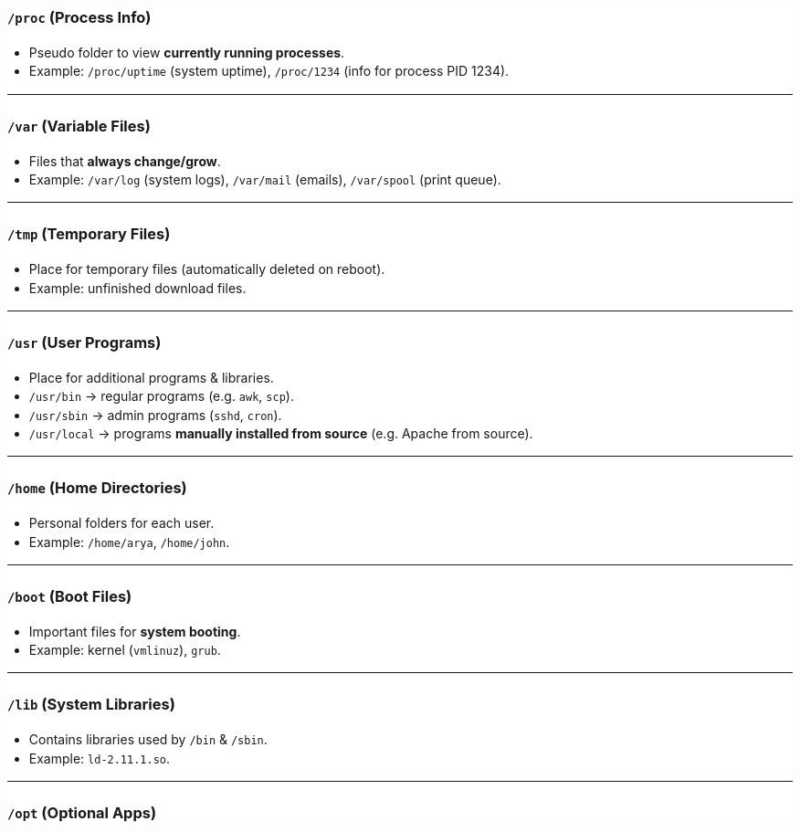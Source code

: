 
### **`/proc` (Process Info)**

* Pseudo folder to view **currently running processes**.
* Example: `/proc/uptime` (system uptime), `/proc/1234` (info for process PID 1234).

---

### **`/var` (Variable Files)**

* Files that **always change/grow**.
* Example: `/var/log` (system logs), `/var/mail` (emails), `/var/spool` (print queue).

---

### **`/tmp` (Temporary Files)**

* Place for temporary files (automatically deleted on reboot).
* Example: unfinished download files.

---

### **`/usr` (User Programs)**

* Place for additional programs & libraries.
* `/usr/bin` → regular programs (e.g. `awk`, `scp`).
* `/usr/sbin` → admin programs (`sshd`, `cron`).
* `/usr/local` → programs **manually installed from source** (e.g. Apache from source).

---

### **`/home` (Home Directories)**

* Personal folders for each user.
* Example: `/home/arya`, `/home/john`.

---

### **`/boot` (Boot Files)**

* Important files for **system booting**.
* Example: kernel (`vmlinuz`), `grub`.

---

### **`/lib` (System Libraries)**

* Contains libraries used by `/bin` & `/sbin`.
* Example: `ld-2.11.1.so`.

---

### **`/opt` (Optional Apps)**
